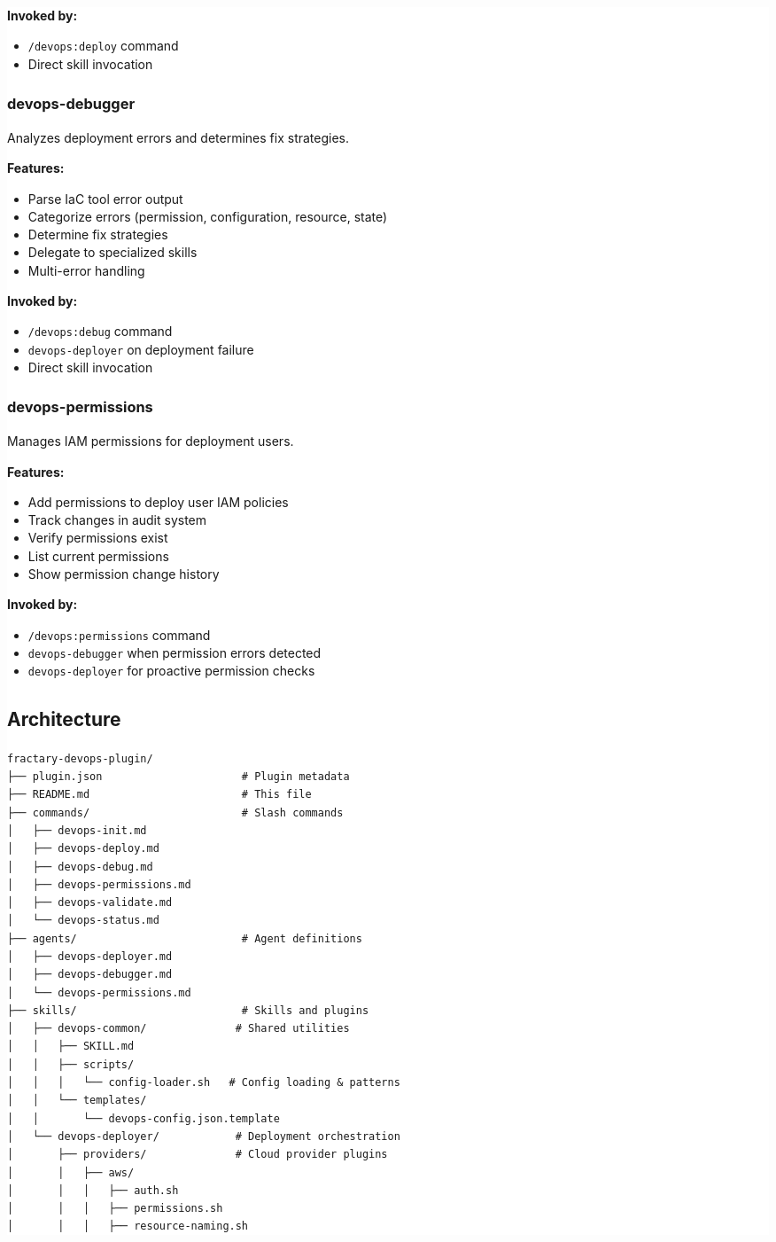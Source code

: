 **Invoked by:**
- `/devops:deploy` command
- Direct skill invocation

### devops-debugger

Analyzes deployment errors and determines fix strategies.

**Features:**
- Parse IaC tool error output
- Categorize errors (permission, configuration, resource, state)
- Determine fix strategies
- Delegate to specialized skills
- Multi-error handling

**Invoked by:**
- `/devops:debug` command
- `devops-deployer` on deployment failure
- Direct skill invocation

### devops-permissions

Manages IAM permissions for deployment users.

**Features:**
- Add permissions to deploy user IAM policies
- Track changes in audit system
- Verify permissions exist
- List current permissions
- Show permission change history

**Invoked by:**
- `/devops:permissions` command
- `devops-debugger` when permission errors detected
- `devops-deployer` for proactive permission checks

## Architecture

```
fractary-devops-plugin/
├── plugin.json                      # Plugin metadata
├── README.md                        # This file
├── commands/                        # Slash commands
│   ├── devops-init.md
│   ├── devops-deploy.md
│   ├── devops-debug.md
│   ├── devops-permissions.md
│   ├── devops-validate.md
│   └── devops-status.md
├── agents/                          # Agent definitions
│   ├── devops-deployer.md
│   ├── devops-debugger.md
│   └── devops-permissions.md
├── skills/                          # Skills and plugins
│   ├── devops-common/              # Shared utilities
│   │   ├── SKILL.md
│   │   ├── scripts/
│   │   │   └── config-loader.sh   # Config loading & patterns
│   │   └── templates/
│   │       └── devops-config.json.template
│   └── devops-deployer/            # Deployment orchestration
│       ├── providers/              # Cloud provider plugins
│       │   ├── aws/
│       │   │   ├── auth.sh
│       │   │   ├── permissions.sh
│       │   │   ├── resource-naming.sh
```